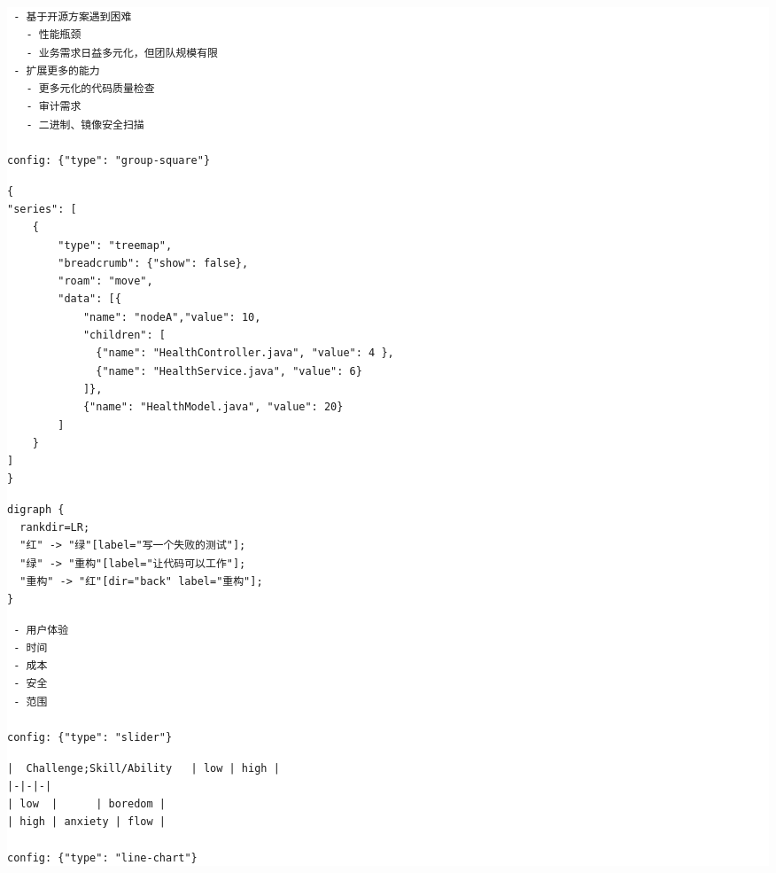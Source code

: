 ```list-style
 - 基于开源方案遇到困难
   - 性能瓶颈
   - 业务需求⽇益多元化，但团队规模有限
 - 扩展更多的能力
   - 更多元化的代码质量检查
   - 审计需求
   - 二进制、镜像安全扫描

config: {"type": "group-square"}
```

```echarts
{
"series": [
    {
        "type": "treemap",
        "breadcrumb": {"show": false},
        "roam": "move",
        "data": [{
            "name": "nodeA","value": 10,
            "children": [
              {"name": "HealthController.java", "value": 4 },
              {"name": "HealthService.java", "value": 6}
            ]},
            {"name": "HealthModel.java", "value": 20}
        ]
    }
]
}
```

```graphviz
digraph {
  rankdir=LR;
  "红" -> "绿"[label="写一个失败的测试"];
  "绿" -> "重构"[label="让代码可以工作"];
  "重构" -> "红"[dir="back" label="重构"];
}
```

```toolset
 - 用户体验
 - 时间
 - 成本
 - 安全
 - 范围

config: {"type": "slider"}
```

```toolset
|  Challenge;Skill/Ability   | low | high |
|-|-|-|
| low  |      | boredom |
| high | anxiety | flow |

config: {"type": "line-chart"}
```
